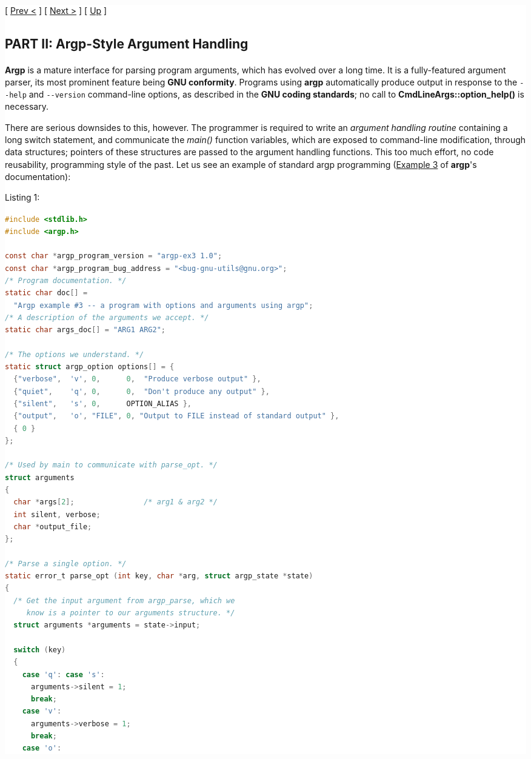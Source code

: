 [ [Prev <](tutorial-5.html "Sources and Data Validation") ] [ [Next >](tutorial-7.html "Displaying Information and Executing Commands") ] [ [Up](tutorial.html "Table of Contents") ]

## PART II: Argp-Style Argument Handling

**Argp** is a mature interface for parsing program arguments, which has evolved over a long time. It is a fully-featured argument parser, its most prominent feature being **GNU conformity**. Programs using **argp** automatically produce output in response to the `--help` and `--version` command-line options, as described in the **GNU coding standards**; no call to **CmdLineArgs::option_help()** is necessary.

There are serious downsides to this, however. The programmer is required to write an _argument handling routine_ containing a long switch statement, and communicate the _main()_ function variables, which are exposed to command-line modification, through data structures; pointers of these structures are passed to the argument handling functions. This too much effort, no code reusability, programming style of the past. Let us see an example of standard argp programming ([Example 3](https://www.gnu.org/software/libc/manual/html_node/Argp-Example-3.html) of **argp**'s documentation):

<p id='Listing_1'>Listing 1:</p>

```c
#include <stdlib.h>
#include <argp.h>

const char *argp_program_version = "argp-ex3 1.0";
const char *argp_program_bug_address = "<bug-gnu-utils@gnu.org>";
/* Program documentation. */
static char doc[] =
  "Argp example #3 -- a program with options and arguments using argp";
/* A description of the arguments we accept. */
static char args_doc[] = "ARG1 ARG2";

/* The options we understand. */
static struct argp_option options[] = {
  {"verbose",  'v', 0,      0,  "Produce verbose output" },
  {"quiet",    'q', 0,      0,  "Don't produce any output" },
  {"silent",   's', 0,      OPTION_ALIAS },
  {"output",   'o', "FILE", 0, "Output to FILE instead of standard output" },
  { 0 }
};

/* Used by main to communicate with parse_opt. */
struct arguments
{
  char *args[2];                /* arg1 & arg2 */
  int silent, verbose;
  char *output_file;
};

/* Parse a single option. */
static error_t parse_opt (int key, char *arg, struct argp_state *state)
{
  /* Get the input argument from argp_parse, which we
     know is a pointer to our arguments structure. */
  struct arguments *arguments = state->input;

  switch (key)
  {
    case 'q': case 's':
      arguments->silent = 1;
      break;
    case 'v':
      arguments->verbose = 1;
      break;
    case 'o':
```